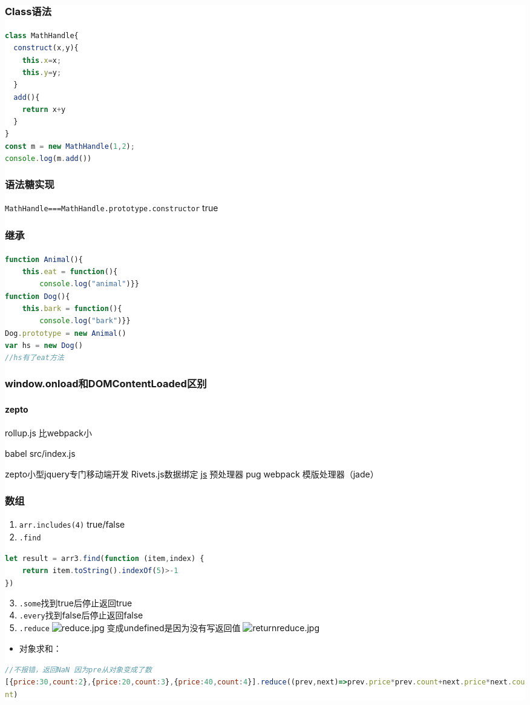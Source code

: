 ### Class语法
```javascript
class MathHandle{
  construct(x,y){
    this.x=x;
    this.y=y;
  }
  add(){
    return x+y
  }
}
const m = new MathHandle(1,2);
console.log(m.add())
```

### 语法糖实现
`MathHandle===MathHandle.prototype.constructor` true

### 继承
```javascript
function Animal(){
    this.eat = function(){
        console.log("animal")}}
function Dog(){
    this.bark = function(){
        console.log("bark")}}
Dog.prototype = new Animal()
var hs = new Dog()
//hs有了eat方法
```

### window.onload和DOMContentLoaded区别


#### zepto
rollup.js 比webpack小

babel src/index.js

zepto小型jquery专门移动端开发
Rivets.js数据绑定
[js](https://github.com/ecmadao/Coding-Guide/tree/master/Notes/JavaScript)
预处理器 pug webpack 模版处理器（jade）

### 数组
1. `arr.includes(4)` true/false
2. `.find`
```js
let result = arr3.find(function (item,index) {
    return item.toString().indexOf(5)>-1
})
```
3. `.some`找到true后停止返回true
4. `.every`找到false后停止返回false
5. `.reduce`
![reduce.jpg](https://iota-1254040271.cos.ap-shanghai.myqcloud.com/image/reduce.jpg)
变成undefined是因为没有写返回值
![returnreduce.jpg](https://iota-1254040271.cos.ap-shanghai.myqcloud.com/image/returnreduce.jpg)
- 对象求和：
```javascript
//不报错，返回NaN 因为pre从对象变成了数 
[{price:30,count:2},{price:20,count:3},{price:40,count:4}].reduce((prev,next)=>prev.price*prev.count+next.price*next.count)
```